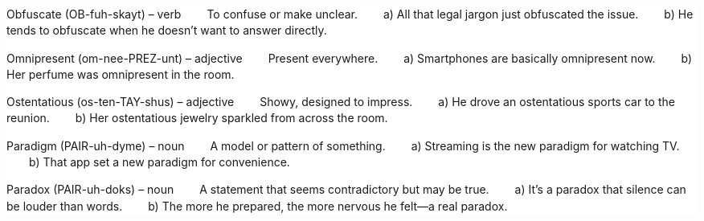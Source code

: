 Obfuscate (OB-fuh-skayt) – verb
  To confuse or make unclear.
  a) All that legal jargon just obfuscated the issue.
  b) He tends to obfuscate when he doesn’t want to answer directly.

Omnipresent (om-nee-PREZ-unt) – adjective
  Present everywhere.
  a) Smartphones are basically omnipresent now.
  b) Her perfume was omnipresent in the room.

Ostentatious (os-ten-TAY-shus) – adjective
  Showy, designed to impress.
  a) He drove an ostentatious sports car to the reunion.
  b) Her ostentatious jewelry sparkled from across the room.

Paradigm (PAIR-uh-dyme) – noun
  A model or pattern of something.
  a) Streaming is the new paradigm for watching TV.
  b) That app set a new paradigm for convenience.

Paradox (PAIR-uh-doks) – noun
  A statement that seems contradictory but may be true.
  a) It’s a paradox that silence can be louder than words.
  b) The more he prepared, the more nervous he felt—a real paradox.


